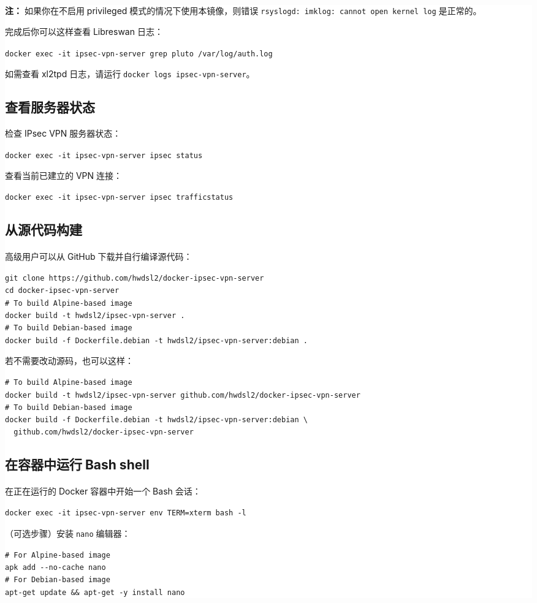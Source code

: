**注：** 如果你在不启用 privileged 模式的情况下使用本镜像，则错误 `rsyslogd: imklog: cannot open kernel log` 是正常的。

完成后你可以这样查看 Libreswan 日志：

```
docker exec -it ipsec-vpn-server grep pluto /var/log/auth.log
```

如需查看 xl2tpd 日志，请运行 `docker logs ipsec-vpn-server`。

## 查看服务器状态

检查 IPsec VPN 服务器状态：

```
docker exec -it ipsec-vpn-server ipsec status
```

查看当前已建立的 VPN 连接：

```
docker exec -it ipsec-vpn-server ipsec trafficstatus
```

## 从源代码构建

高级用户可以从 GitHub 下载并自行编译源代码：

```
git clone https://github.com/hwdsl2/docker-ipsec-vpn-server
cd docker-ipsec-vpn-server
# To build Alpine-based image
docker build -t hwdsl2/ipsec-vpn-server .
# To build Debian-based image
docker build -f Dockerfile.debian -t hwdsl2/ipsec-vpn-server:debian .
```

若不需要改动源码，也可以这样：

```
# To build Alpine-based image
docker build -t hwdsl2/ipsec-vpn-server github.com/hwdsl2/docker-ipsec-vpn-server
# To build Debian-based image
docker build -f Dockerfile.debian -t hwdsl2/ipsec-vpn-server:debian \
  github.com/hwdsl2/docker-ipsec-vpn-server
```

## 在容器中运行 Bash shell

在正在运行的 Docker 容器中开始一个 Bash 会话：

```
docker exec -it ipsec-vpn-server env TERM=xterm bash -l
```

（可选步骤）安装 `nano` 编辑器：

```
# For Alpine-based image
apk add --no-cache nano
# For Debian-based image
apt-get update && apt-get -y install nano
```
